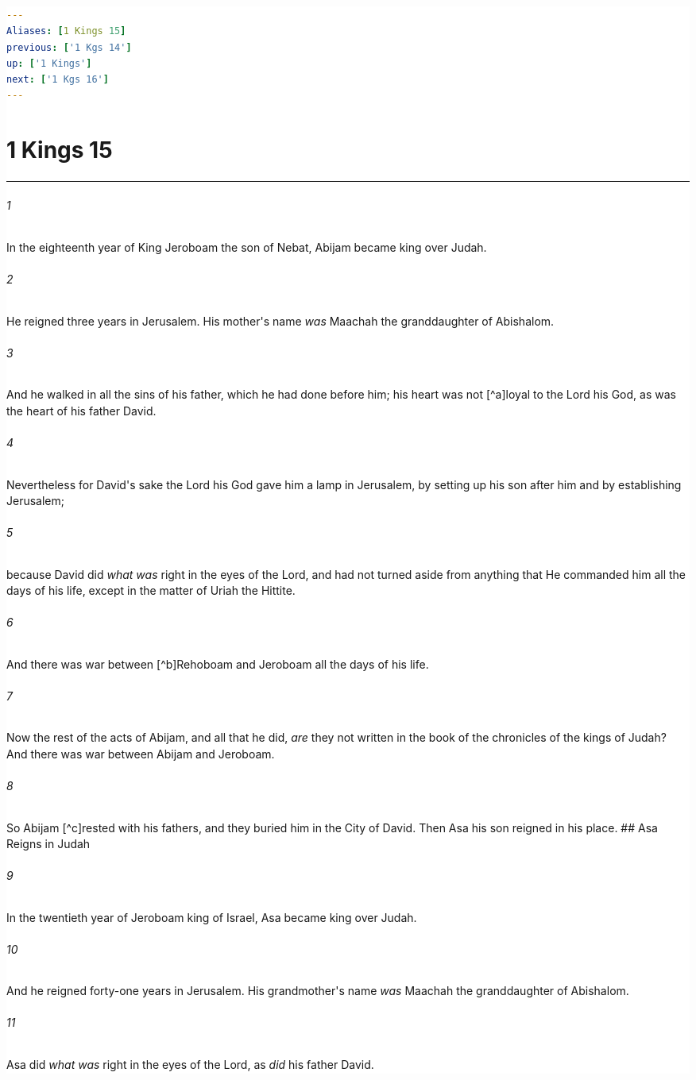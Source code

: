 ```yaml
---
Aliases: [1 Kings 15]
previous: ['1 Kgs 14']
up: ['1 Kings']
next: ['1 Kgs 16']
---
```

# 1 Kings 15

***


###### 1 
In the eighteenth year of King Jeroboam the son of Nebat, Abijam became king over Judah. 

###### 2 
He reigned three years in Jerusalem. His mother's name _was_ Maachah the granddaughter of Abishalom. 

###### 3 
And he walked in all the sins of his father, which he had done before him; his heart was not [^a]loyal to the Lord his God, as was the heart of his father David. 

###### 4 
Nevertheless for David's sake the Lord his God gave him a lamp in Jerusalem, by setting up his son after him and by establishing Jerusalem; 

###### 5 
because David did _what was_ right in the eyes of the Lord, and had not turned aside from anything that He commanded him all the days of his life, except in the matter of Uriah the Hittite. 

###### 6 
And there was war between [^b]Rehoboam and Jeroboam all the days of his life. 

###### 7 
Now the rest of the acts of Abijam, and all that he did, _are_ they not written in the book of the chronicles of the kings of Judah? And there was war between Abijam and Jeroboam. 

###### 8 
So Abijam [^c]rested with his fathers, and they buried him in the City of David. Then Asa his son reigned in his place. ## Asa Reigns in Judah 

###### 9 
In the twentieth year of Jeroboam king of Israel, Asa became king over Judah. 

###### 10 
And he reigned forty-one years in Jerusalem. His grandmother's name _was_ Maachah the granddaughter of Abishalom. 

###### 11 
Asa did _what was_ right in the eyes of the Lord, as _did_ his father David. 
